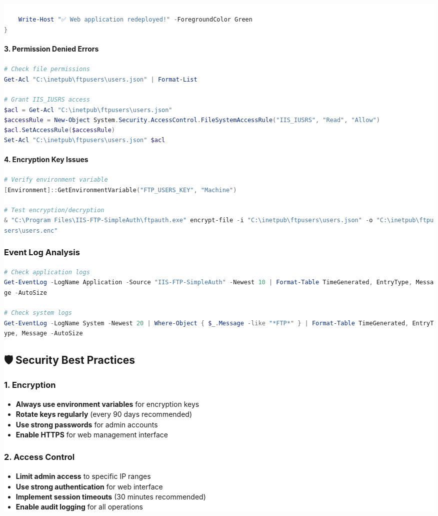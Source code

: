 ```powershell
    
    Write-Host "✅ Web application redeployed!" -ForegroundColor Green
}
```

#### 3. Permission Denied Errors
```powershell
# Check file permissions
Get-Acl "C:\inetpub\ftpusers\users.json" | Format-List

# Grant IIS_IUSRS access
$acl = Get-Acl "C:\inetpub\ftpusers\users.json"
$accessRule = New-Object System.Security.AccessControl.FileSystemAccessRule("IIS_IUSRS", "Read", "Allow")
$acl.SetAccessRule($accessRule)
Set-Acl "C:\inetpub\ftpusers\users.json" $acl
```

#### 4. Encryption Key Issues
```powershell
# Verify environment variable
[Environment]::GetEnvironmentVariable("FTP_USERS_KEY", "Machine")

# Test encryption/decryption
& "C:\Program Files\IIS-FTP-SimpleAuth\ftpauth.exe" encrypt-file -i "C:\inetpub\ftpusers\users.json" -o "C:\inetpub\ftpusers\users.enc"
```

### Event Log Analysis
```powershell
# Check application logs
Get-EventLog -LogName Application -Source "IIS-FTP-SimpleAuth" -Newest 10 | Format-Table TimeGenerated, EntryType, Message -AutoSize

# Check system logs
Get-EventLog -LogName System -Newest 20 | Where-Object { $_.Message -like "*FTP*" } | Format-Table TimeGenerated, EntryType, Message -AutoSize
```

## 🛡️ Security Best Practices

### 1. Encryption
- **Always use environment variables** for encryption keys
- **Rotate keys regularly** (every 90 days recommended)
- **Use strong passwords** for admin accounts
- **Enable HTTPS** for web management interface

### 2. Access Control
- **Limit admin access** to specific IP ranges
- **Use strong authentication** for web interface
- **Implement session timeouts** (30 minutes recommended)
- **Enable audit logging** for all operations
